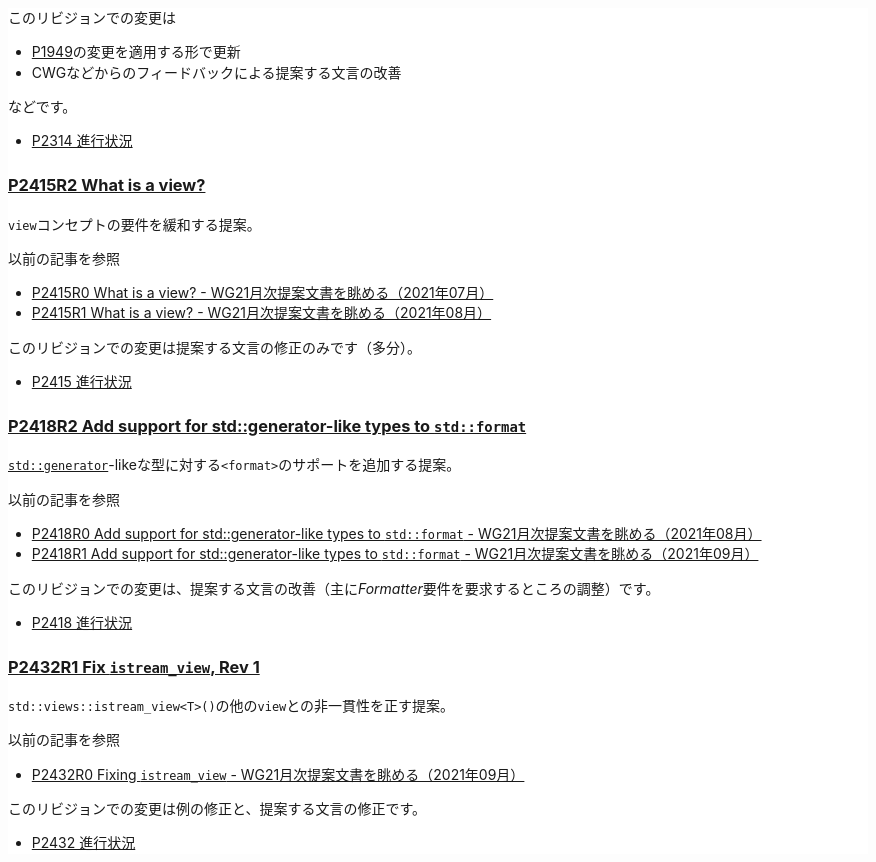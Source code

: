 このリビジョンでの変更は

- [P1949](http://www.open-std.org/jtc1/sc22/wg21/docs/papers/2021/p1949r7.html)の変更を適用する形で更新
- CWGなどからのフィードバックによる提案する文言の改善

などです。

- [P2314 進行状況](https://github.com/cplusplus/papers/issues/998)

### [P2415R2 What is a view?](http://www.open-std.org/jtc1/sc22/wg21/docs/papers/2021/p2415r2.html)

`view`コンセプトの要件を緩和する提案。

以前の記事を参照

- [P2415R0 What is a view? - WG21月次提案文書を眺める（2021年07月）](https://onihusube.hatenablog.com/entry/2021/08/14/213339#P2415R0-What-is-a-view)
- [P2415R1 What is a view? - WG21月次提案文書を眺める（2021年08月）](https://onihusube.hatenablog.com/entry/2021/09/03/230045#P2415R1-What-is-a-view)

このリビジョンでの変更は提案する文言の修正のみです（多分）。

- [P2415 進行状況](https://github.com/cplusplus/papers/issues/1085)

### [P2418R2 Add support for std::generator-like types to `std::format`](http://www.open-std.org/jtc1/sc22/wg21/docs/papers/2021/p2418r2.html)

[`std::generator`](http://www.open-std.org/jtc1/sc22/wg21/docs/papers/2021/p2168r3.pdf)-likeな型に対する`<format>`のサポートを追加する提案。

以前の記事を参照

- [P2418R0 Add support for std::generator-like types to `std::format` - WG21月次提案文書を眺める（2021年08月）](https://onihusube.hatenablog.com/entry/2021/09/03/230045#P2418R0-Add-support-for-stdgenerator-like-types-to-stdformat)
- [P2418R1 Add support for std::generator-like types to `std::format` - WG21月次提案文書を眺める（2021年09月）](https://onihusube.hatenablog.com/entry/2021/10/03/193523#P2418R1-Add-support-for-stdgenerator-like-types-to-stdformat)

このリビジョンでの変更は、提案する文言の改善（主に*Formatter*要件を要求するところの調整）です。

- [P2418 進行状況](https://github.com/cplusplus/papers/issues/1092)

### [P2432R1 Fix `istream_view`, Rev 1](http://www.open-std.org/jtc1/sc22/wg21/docs/papers/2021/p2432r1.pdf)

`std::views::istream_view<T>()`の他の`view`との非一貫性を正す提案。

以前の記事を参照

- [P2432R0 Fixing `istream_view` - WG21月次提案文書を眺める（2021年09月）](https://onihusube.hatenablog.com/entry/2021/10/03/193523#P2432R0-Fixing-istream_view)

このリビジョンでの変更は例の修正と、提案する文言の修正です。

- [P2432 進行状況](https://github.com/cplusplus/papers/issues/1098)
